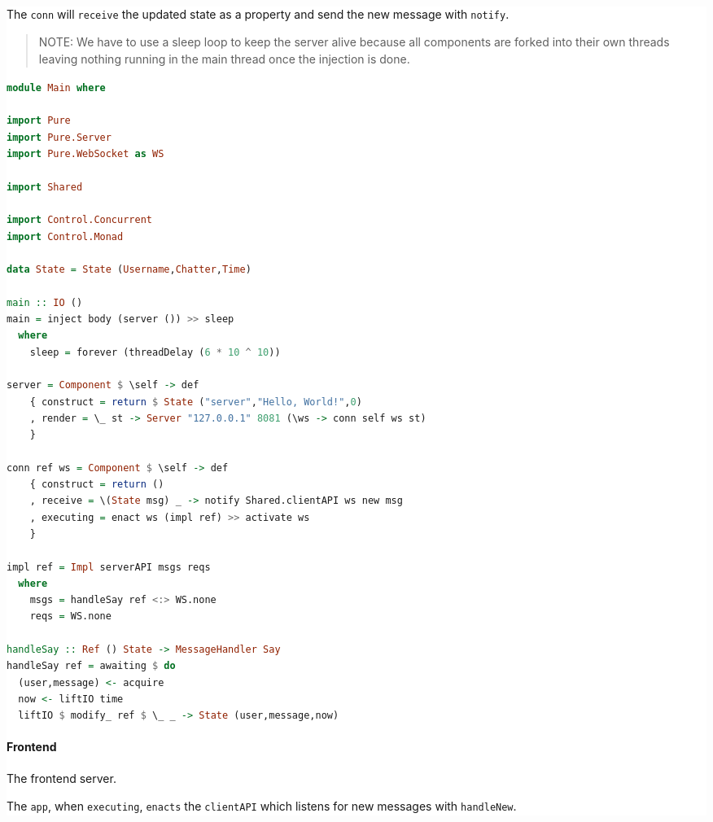 The `conn` will `receive` the updated state as a property and send the new message with `notify`.

> NOTE: We have to use a sleep loop to keep the server alive because all components are forked into their own threads leaving nothing running in the main thread once the injection is done.

```haskell
module Main where

import Pure
import Pure.Server
import Pure.WebSocket as WS

import Shared

import Control.Concurrent
import Control.Monad

data State = State (Username,Chatter,Time)

main :: IO ()
main = inject body (server ()) >> sleep
  where
    sleep = forever (threadDelay (6 * 10 ^ 10))

server = Component $ \self -> def
    { construct = return $ State ("server","Hello, World!",0)
    , render = \_ st -> Server "127.0.0.1" 8081 (\ws -> conn self ws st)
    }

conn ref ws = Component $ \self -> def
    { construct = return ()
    , receive = \(State msg) _ -> notify Shared.clientAPI ws new msg
    , executing = enact ws (impl ref) >> activate ws
    }

impl ref = Impl serverAPI msgs reqs
  where
    msgs = handleSay ref <:> WS.none
    reqs = WS.none

handleSay :: Ref () State -> MessageHandler Say
handleSay ref = awaiting $ do
  (user,message) <- acquire
  now <- liftIO time
  liftIO $ modify_ ref $ \_ _ -> State (user,message,now)
```

#### Frontend

The frontend server. 

The `app`, when `executing`, `enacts` the `clientAPI` which listens for new messages with `handleNew`.
